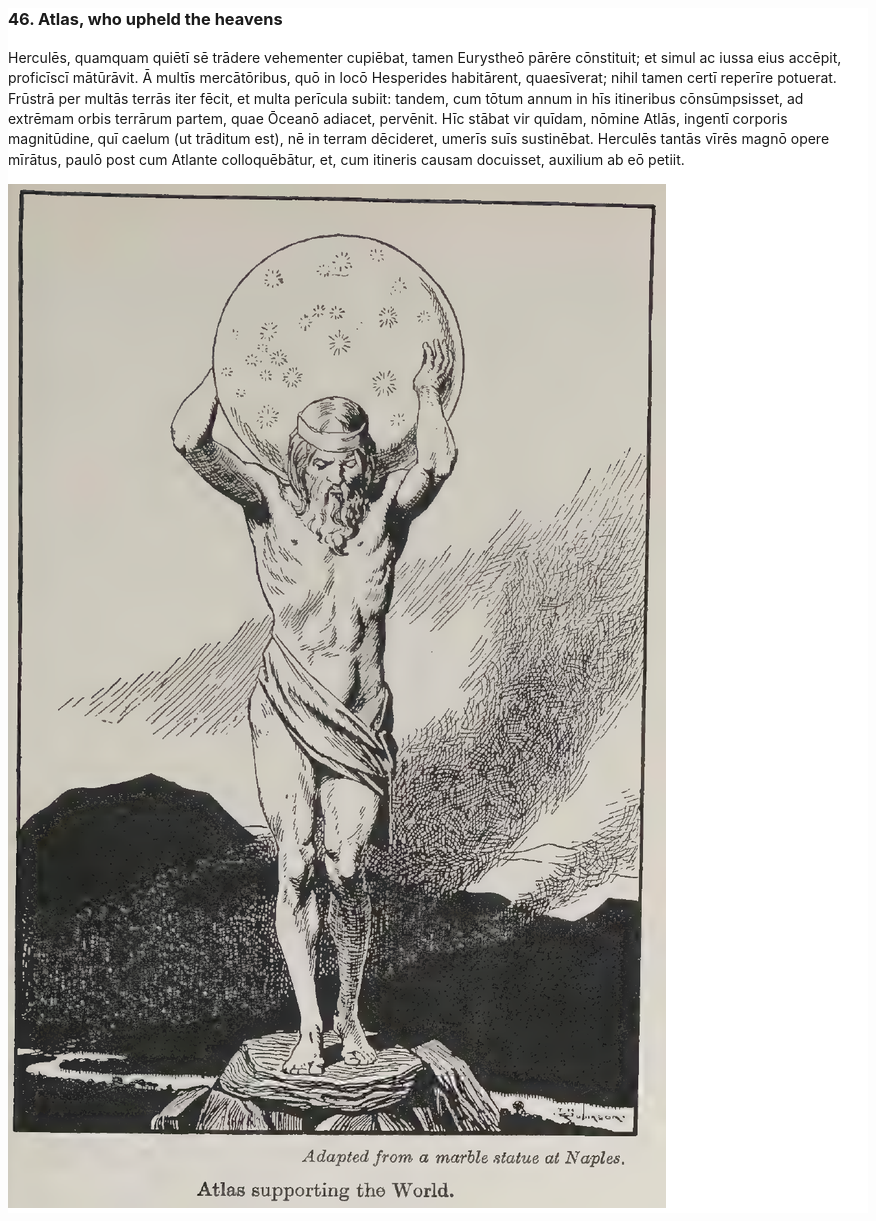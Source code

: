 ### 46. Atlas, who upheld the heavens

Herculēs, quamquam quiētī sē trādere vehementer cupiēbat, tamen Eurystheō pārēre cōnstituit; et simul ac iussa eius accēpit, proficīscī mātūrāvit. Ā multīs mercātōribus, quō in locō Hesperides habitārent, quaesīverat; nihil tamen certī reperīre potuerat. Frūstrā per multās terrās iter fēcit, et multa perīcula subiit: tandem, cum tōtum annum in hīs itineribus cōnsūmpsisset, ad extrēmam orbis terrārum partem, quae Ōceanō adiacet, pervēnit. Hīc stābat vir quīdam, nōmine Atlās, ingentī corporis magnitūdine, quī caelum (ut trāditum est), nē in terram dēcideret, umerīs suīs sustinēbat. Herculēs tantās vīrēs magnō opere mīrātus, paulō post cum Atlante colloquēbātur, et, cum itineris causam docuisset, auxilium ab eō petiit.

![Atlas supporting the World. Adapted from a marble statue at Naples.](./ritchie_fabulae_faciles_images/46_atlas.png "Atlas supporting the World. Adapted from a marble statue at Naples.")
